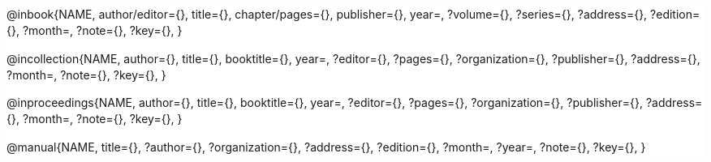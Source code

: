 @inbook{NAME,
  author/editor={},
  title={},
  chapter/pages={},
  publisher={},
  year=,
  ?volume={},
  ?series={},
  ?address={},
  ?edition={},
  ?month=,
  ?note={},
  ?key={},
}

@incollection{NAME,
  author={},
  title={},
  booktitle={},
  year=,
  ?editor={},
  ?pages={},
  ?organization={},
  ?publisher={},
  ?address={},
  ?month=,
  ?note={},
  ?key={},
}

@inproceedings{NAME,
  author={},
  title={},
  booktitle={},
  year=,
  ?editor={},
  ?pages={},
  ?organization={},
  ?publisher={},
  ?address={},
  ?month=,
  ?note={},
  ?key={},
}

@manual{NAME,
  title={},
  ?author={},
  ?organization={},
  ?address={},
  ?edition={},
  ?month=,
  ?year=,
  ?note={},
  ?key={},
}
